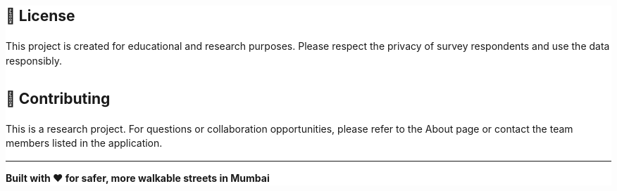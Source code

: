 ## 📝 License

This project is created for educational and research purposes. Please respect the privacy of survey respondents and use the data responsibly.

## 🤝 Contributing

This is a research project. For questions or collaboration opportunities, please refer to the About page or contact the team members listed in the application.

---

**Built with ❤️ for safer, more walkable streets in Mumbai**
